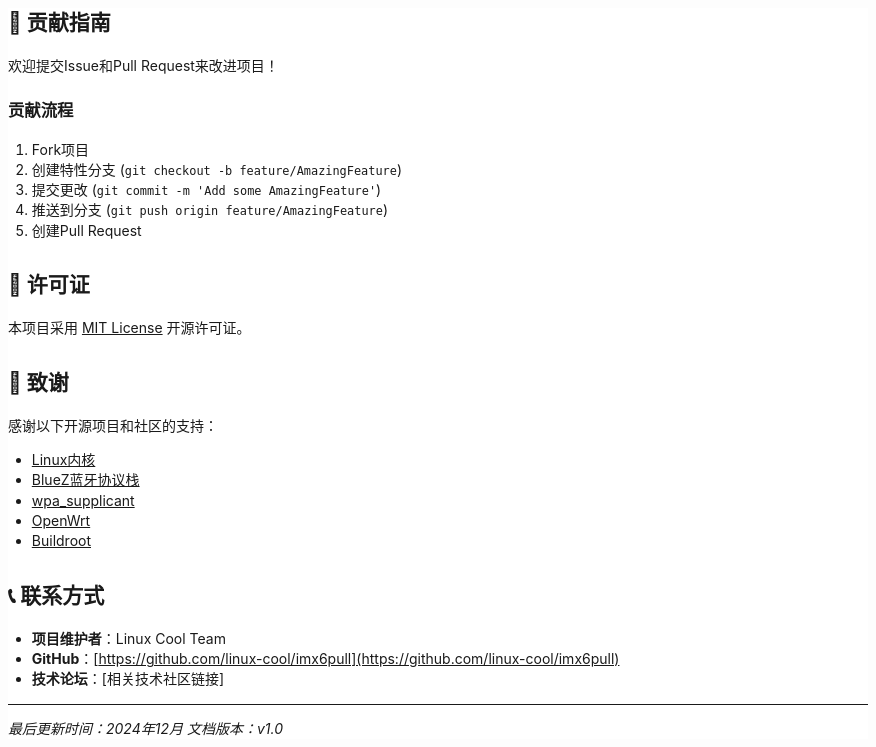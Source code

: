 ## 🤝 贡献指南

欢迎提交Issue和Pull Request来改进项目！

### 贡献流程
1. Fork项目
2. 创建特性分支 (`git checkout -b feature/AmazingFeature`)
3. 提交更改 (`git commit -m 'Add some AmazingFeature'`)
4. 推送到分支 (`git push origin feature/AmazingFeature`)
5. 创建Pull Request

## 📄 许可证

本项目采用 [MIT License](LICENSE) 开源许可证。

## 🙏 致谢

感谢以下开源项目和社区的支持：
- [Linux内核](https://www.kernel.org/)
- [BlueZ蓝牙协议栈](http://www.bluez.org/)
- [wpa_supplicant](https://w1.fi/wpa_supplicant/)
- [OpenWrt](https://openwrt.org/)
- [Buildroot](https://buildroot.org/)

## 📞 联系方式

- **项目维护者**：Linux Cool Team
- **GitHub**：[https://github.com/linux-cool/imx6pull](https://github.com/linux-cool/imx6pull)
- **技术论坛**：[相关技术社区链接]

---

*最后更新时间：2024年12月*
*文档版本：v1.0*
